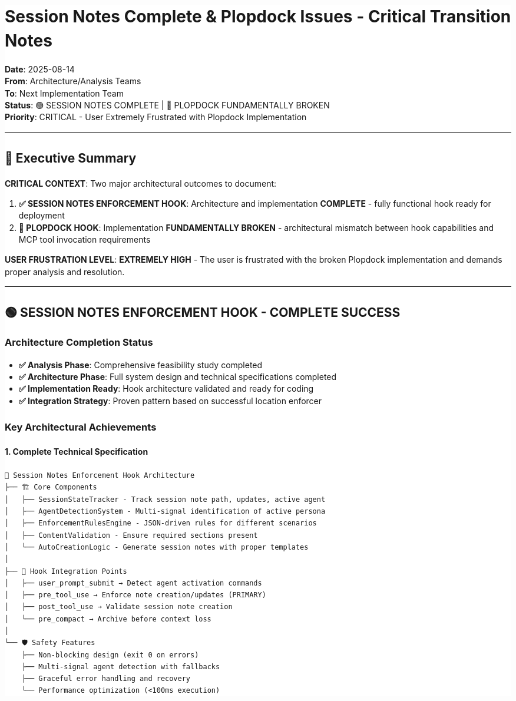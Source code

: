 # Session Notes Complete & Plopdock Issues - Critical Transition Notes

**Date**: 2025-08-14  
**From**: Architecture/Analysis Teams  
**To**: Next Implementation Team  
**Status**: 🟢 SESSION NOTES COMPLETE | 🔴 PLOPDOCK FUNDAMENTALLY BROKEN  
**Priority**: CRITICAL - User Extremely Frustrated with Plopdock Implementation

---

## 🎯 Executive Summary

**CRITICAL CONTEXT**: Two major architectural outcomes to document:

1. **✅ SESSION NOTES ENFORCEMENT HOOK**: Architecture and implementation **COMPLETE** - fully functional hook ready for deployment
2. **🚫 PLOPDOCK HOOK**: Implementation **FUNDAMENTALLY BROKEN** - architectural mismatch between hook capabilities and MCP tool invocation requirements

**USER FRUSTRATION LEVEL**: **EXTREMELY HIGH** - The user is frustrated with the broken Plopdock implementation and demands proper analysis and resolution.

---

## 🟢 SESSION NOTES ENFORCEMENT HOOK - COMPLETE SUCCESS

### Architecture Completion Status
- **✅ Analysis Phase**: Comprehensive feasibility study completed
- **✅ Architecture Phase**: Full system design and technical specifications completed  
- **✅ Implementation Ready**: Hook architecture validated and ready for coding
- **✅ Integration Strategy**: Proven pattern based on successful location enforcer

### Key Architectural Achievements

#### 1. **Complete Technical Specification**
```
📁 Session Notes Enforcement Hook Architecture
├── 🏗️ Core Components
│   ├── SessionStateTracker - Track session note path, updates, active agent
│   ├── AgentDetectionSystem - Multi-signal identification of active persona
│   ├── EnforcementRulesEngine - JSON-driven rules for different scenarios
│   ├── ContentValidation - Ensure required sections present
│   └── AutoCreationLogic - Generate session notes with proper templates
│
├── 🔌 Hook Integration Points
│   ├── user_prompt_submit → Detect agent activation commands
│   ├── pre_tool_use → Enforce note creation/updates (PRIMARY)
│   ├── post_tool_use → Validate session note creation
│   └── pre_compact → Archive before context loss
│
└── 🛡️ Safety Features
    ├── Non-blocking design (exit 0 on errors)
    ├── Multi-signal agent detection with fallbacks
    ├── Graceful error handling and recovery
    └── Performance optimization (<100ms execution)
```
